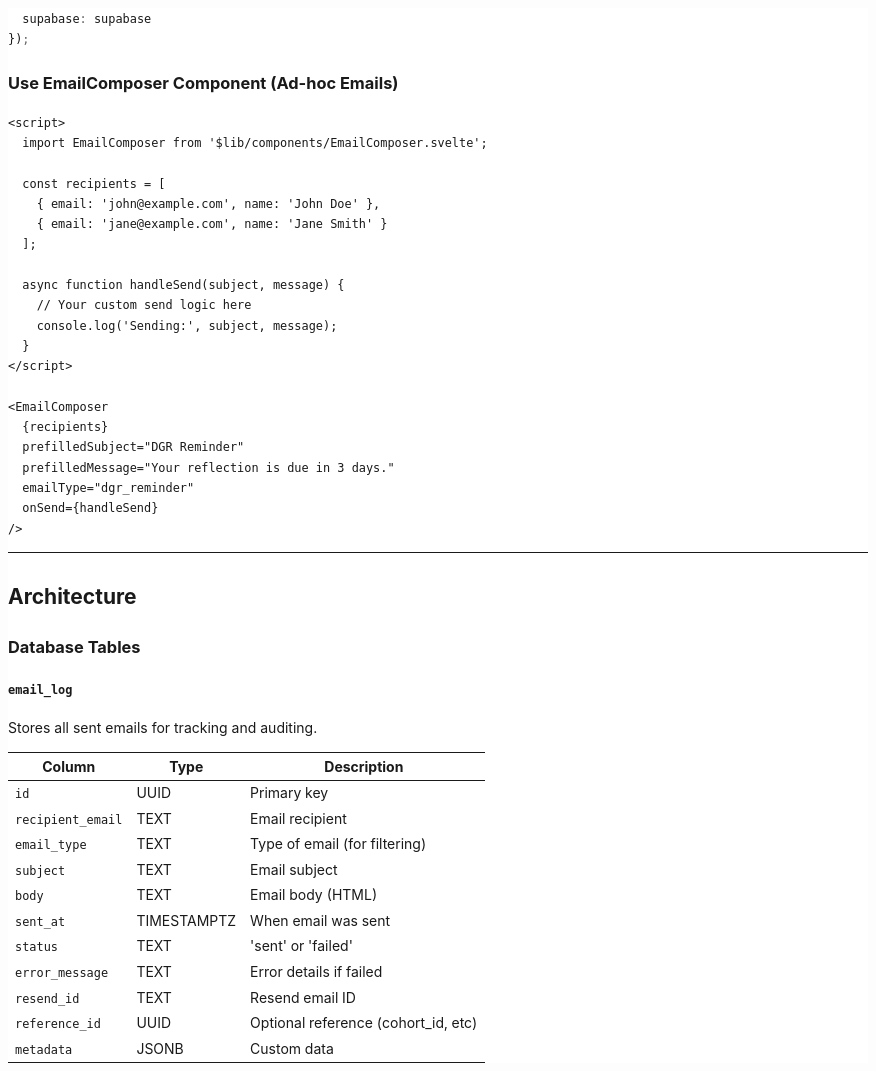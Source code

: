 ```javascript
  supabase: supabase
});
```

### Use EmailComposer Component (Ad-hoc Emails)

```svelte
<script>
  import EmailComposer from '$lib/components/EmailComposer.svelte';

  const recipients = [
    { email: 'john@example.com', name: 'John Doe' },
    { email: 'jane@example.com', name: 'Jane Smith' }
  ];

  async function handleSend(subject, message) {
    // Your custom send logic here
    console.log('Sending:', subject, message);
  }
</script>

<EmailComposer
  {recipients}
  prefilledSubject="DGR Reminder"
  prefilledMessage="Your reflection is due in 3 days."
  emailType="dgr_reminder"
  onSend={handleSend}
/>
```

---

## Architecture

### Database Tables

#### `email_log`
Stores all sent emails for tracking and auditing.

| Column | Type | Description |
|--------|------|-------------|
| `id` | UUID | Primary key |
| `recipient_email` | TEXT | Email recipient |
| `email_type` | TEXT | Type of email (for filtering) |
| `subject` | TEXT | Email subject |
| `body` | TEXT | Email body (HTML) |
| `sent_at` | TIMESTAMPTZ | When email was sent |
| `status` | TEXT | 'sent' or 'failed' |
| `error_message` | TEXT | Error details if failed |
| `resend_id` | TEXT | Resend email ID |
| `reference_id` | UUID | Optional reference (cohort_id, etc) |
| `metadata` | JSONB | Custom data |
